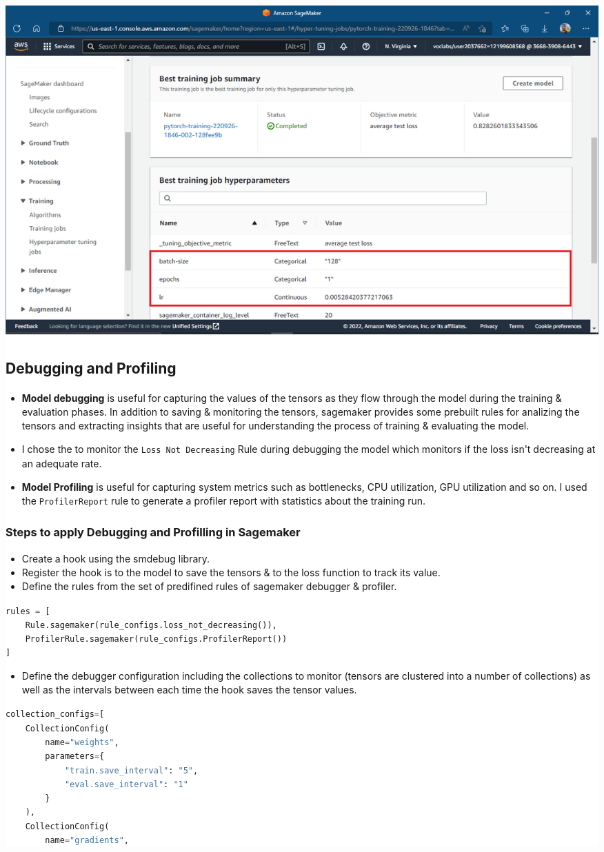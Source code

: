 ![hyperparameters-for-best-job](screenshots/hyperparameters-for-best-job.PNG)


## Debugging and Profiling

- **Model debugging** is useful for capturing the values of the tensors as they flow through the model during the training & evaluation phases. In addition to saving & monitoring the tensors, sagemaker provides some prebuilt rules for analizing the tensors and extracting insights that are useful for understanding the process of training & evaluating the model.
- I chose the to monitor the ```Loss Not Decreasing``` Rule during debugging the model which monitors if the loss isn't decreasing at an adequate rate.

- **Model Profiling** is useful for capturing system metrics such as bottlenecks, CPU utilization, GPU utilization and so on. I used the ```ProfilerReport``` rule to generate a profiler report with statistics about the training run.

### Steps to apply Debugging and Profilling in Sagemaker
- Create a hook using the smdebug library. 
- Register the hook is to the model to save the tensors & to the loss function to track its value.
- Define the rules from the set of predifined rules of sagemaker debugger & profiler.
```python
rules = [ 
    Rule.sagemaker(rule_configs.loss_not_decreasing()),
    ProfilerRule.sagemaker(rule_configs.ProfilerReport())
]
```
- Define the debugger configuration including the collections to monitor (tensors are clustered into a number of collections) as well as the intervals between each time the hook saves the tensor values.
```python
collection_configs=[
    CollectionConfig(
        name="weights",
        parameters={
            "train.save_interval": "5",
            "eval.save_interval": "1"
        }
    ),
    CollectionConfig(
        name="gradients",
```